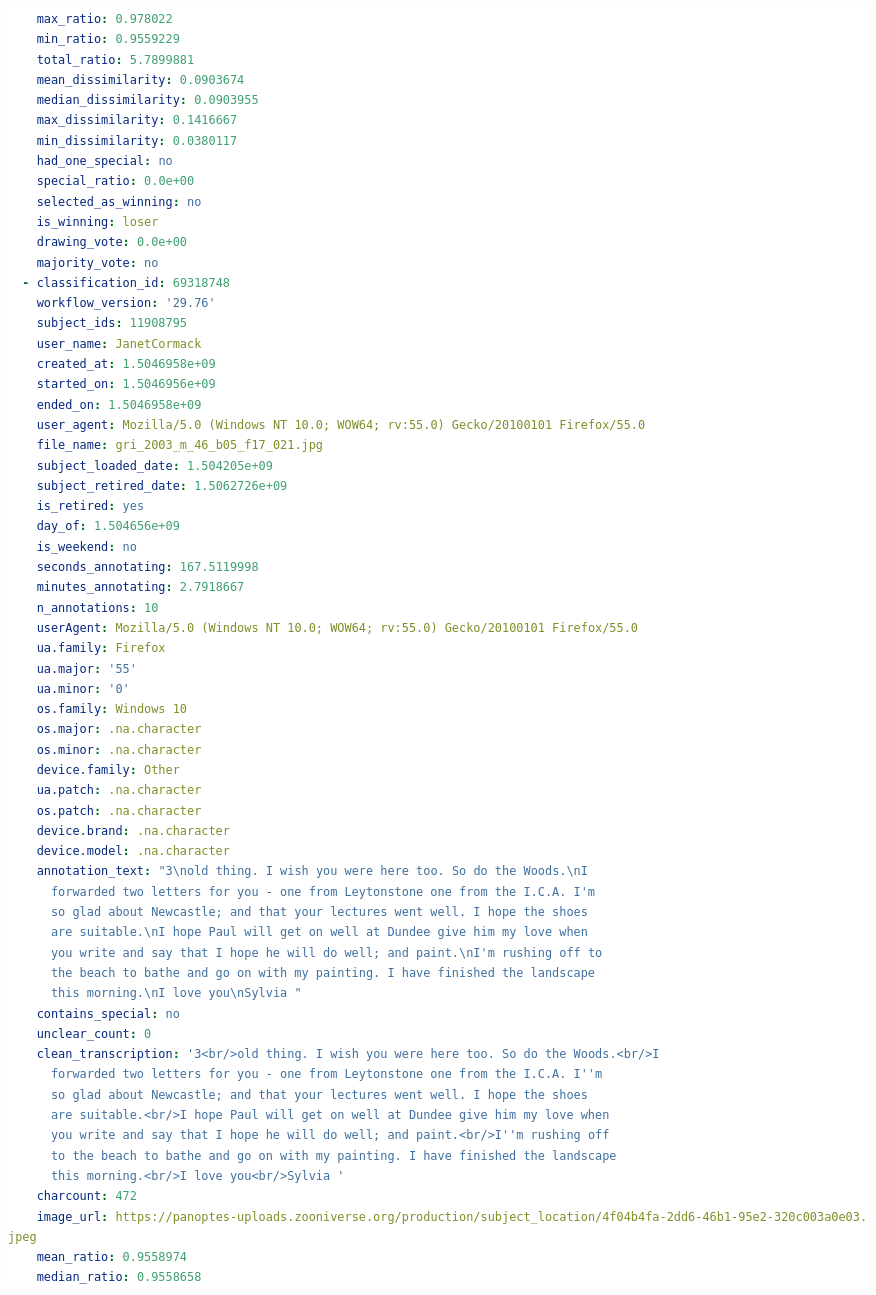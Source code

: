 ```yaml
    max_ratio: 0.978022
    min_ratio: 0.9559229
    total_ratio: 5.7899881
    mean_dissimilarity: 0.0903674
    median_dissimilarity: 0.0903955
    max_dissimilarity: 0.1416667
    min_dissimilarity: 0.0380117
    had_one_special: no
    special_ratio: 0.0e+00
    selected_as_winning: no
    is_winning: loser
    drawing_vote: 0.0e+00
    majority_vote: no
  - classification_id: 69318748
    workflow_version: '29.76'
    subject_ids: 11908795
    user_name: JanetCormack
    created_at: 1.5046958e+09
    started_on: 1.5046956e+09
    ended_on: 1.5046958e+09
    user_agent: Mozilla/5.0 (Windows NT 10.0; WOW64; rv:55.0) Gecko/20100101 Firefox/55.0
    file_name: gri_2003_m_46_b05_f17_021.jpg
    subject_loaded_date: 1.504205e+09
    subject_retired_date: 1.5062726e+09
    is_retired: yes
    day_of: 1.504656e+09
    is_weekend: no
    seconds_annotating: 167.5119998
    minutes_annotating: 2.7918667
    n_annotations: 10
    userAgent: Mozilla/5.0 (Windows NT 10.0; WOW64; rv:55.0) Gecko/20100101 Firefox/55.0
    ua.family: Firefox
    ua.major: '55'
    ua.minor: '0'
    os.family: Windows 10
    os.major: .na.character
    os.minor: .na.character
    device.family: Other
    ua.patch: .na.character
    os.patch: .na.character
    device.brand: .na.character
    device.model: .na.character
    annotation_text: "3\nold thing. I wish you were here too. So do the Woods.\nI
      forwarded two letters for you - one from Leytonstone one from the I.C.A. I'm
      so glad about Newcastle; and that your lectures went well. I hope the shoes
      are suitable.\nI hope Paul will get on well at Dundee give him my love when
      you write and say that I hope he will do well; and paint.\nI'm rushing off to
      the beach to bathe and go on with my painting. I have finished the landscape
      this morning.\nI love you\nSylvia "
    contains_special: no
    unclear_count: 0
    clean_transcription: '3<br/>old thing. I wish you were here too. So do the Woods.<br/>I
      forwarded two letters for you - one from Leytonstone one from the I.C.A. I''m
      so glad about Newcastle; and that your lectures went well. I hope the shoes
      are suitable.<br/>I hope Paul will get on well at Dundee give him my love when
      you write and say that I hope he will do well; and paint.<br/>I''m rushing off
      to the beach to bathe and go on with my painting. I have finished the landscape
      this morning.<br/>I love you<br/>Sylvia '
    charcount: 472
    image_url: https://panoptes-uploads.zooniverse.org/production/subject_location/4f04b4fa-2dd6-46b1-95e2-320c003a0e03.jpeg
    mean_ratio: 0.9558974
    median_ratio: 0.9558658
```